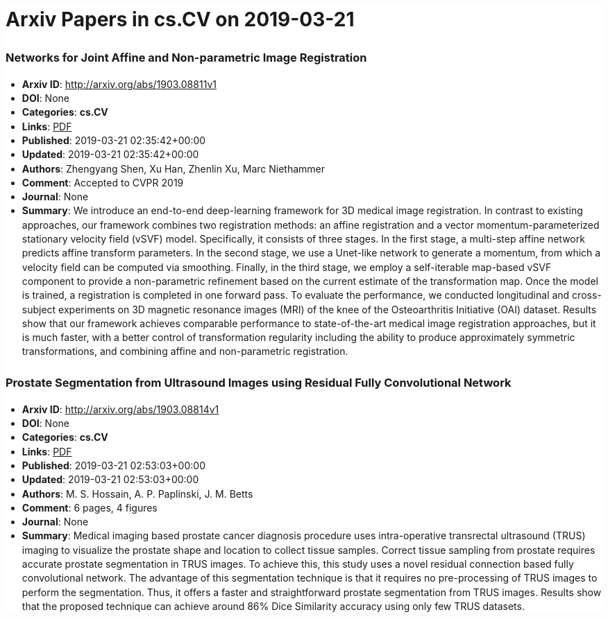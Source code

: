 # Arxiv Papers in cs.CV on 2019-03-21
### Networks for Joint Affine and Non-parametric Image Registration
- **Arxiv ID**: http://arxiv.org/abs/1903.08811v1
- **DOI**: None
- **Categories**: **cs.CV**
- **Links**: [PDF](http://arxiv.org/pdf/1903.08811v1)
- **Published**: 2019-03-21 02:35:42+00:00
- **Updated**: 2019-03-21 02:35:42+00:00
- **Authors**: Zhengyang Shen, Xu Han, Zhenlin Xu, Marc Niethammer
- **Comment**: Accepted to CVPR 2019
- **Journal**: None
- **Summary**: We introduce an end-to-end deep-learning framework for 3D medical image registration. In contrast to existing approaches, our framework combines two registration methods: an affine registration and a vector momentum-parameterized stationary velocity field (vSVF) model. Specifically, it consists of three stages. In the first stage, a multi-step affine network predicts affine transform parameters. In the second stage, we use a Unet-like network to generate a momentum, from which a velocity field can be computed via smoothing. Finally, in the third stage, we employ a self-iterable map-based vSVF component to provide a non-parametric refinement based on the current estimate of the transformation map. Once the model is trained, a registration is completed in one forward pass. To evaluate the performance, we conducted longitudinal and cross-subject experiments on 3D magnetic resonance images (MRI) of the knee of the Osteoarthritis Initiative (OAI) dataset. Results show that our framework achieves comparable performance to state-of-the-art medical image registration approaches, but it is much faster, with a better control of transformation regularity including the ability to produce approximately symmetric transformations, and combining affine and non-parametric registration.



### Prostate Segmentation from Ultrasound Images using Residual Fully Convolutional Network
- **Arxiv ID**: http://arxiv.org/abs/1903.08814v1
- **DOI**: None
- **Categories**: **cs.CV**
- **Links**: [PDF](http://arxiv.org/pdf/1903.08814v1)
- **Published**: 2019-03-21 02:53:03+00:00
- **Updated**: 2019-03-21 02:53:03+00:00
- **Authors**: M. S. Hossain, A. P. Paplinski, J. M. Betts
- **Comment**: 6 pages, 4 figures
- **Journal**: None
- **Summary**: Medical imaging based prostate cancer diagnosis procedure uses intra-operative transrectal ultrasound (TRUS) imaging to visualize the prostate shape and location to collect tissue samples. Correct tissue sampling from prostate requires accurate prostate segmentation in TRUS images. To achieve this, this study uses a novel residual connection based fully convolutional network. The advantage of this segmentation technique is that it requires no pre-processing of TRUS images to perform the segmentation. Thus, it offers a faster and straightforward prostate segmentation from TRUS images. Results show that the proposed technique can achieve around 86% Dice Similarity accuracy using only few TRUS datasets.

